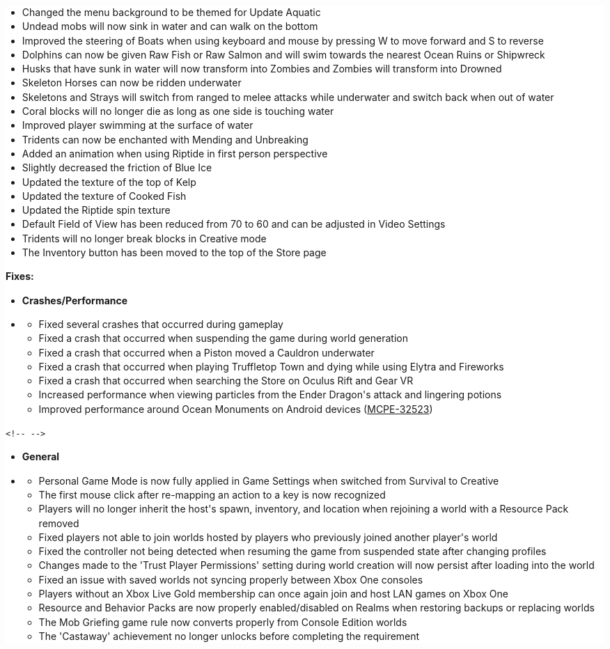 -   Changed the menu background to be themed for Update Aquatic
-   Undead mobs will now sink in water and can walk on the bottom
-   Improved the steering of Boats when using keyboard and mouse by pressing W to move forward and S to reverse
-   Dolphins can now be given Raw Fish or Raw Salmon and will swim towards the nearest Ocean Ruins or Shipwreck
-   Husks that have sunk in water will now transform into Zombies and Zombies will transform into Drowned
-   Skeleton Horses can now be ridden underwater
-   Skeletons and Strays will switch from ranged to melee attacks while underwater and switch back when out of water
-   Coral blocks will no longer die as long as one side is touching water
-   Improved player swimming at the surface of water
-   Tridents can now be enchanted with Mending and Unbreaking
-   Added an animation when using Riptide in first person perspective
-   Slightly decreased the friction of Blue Ice
-   Updated the texture of the top of Kelp
-   Updated the texture of Cooked Fish
-   Updated the Riptide spin texture
-   Default Field of View has been reduced from 70 to 60 and can be adjusted in Video Settings
-   Tridents will no longer break blocks in Creative mode
-   The Inventory button has been moved to the top of the Store page

**Fixes:**

-   **Crashes/Performance**

-   -   Fixed several crashes that occurred during gameplay
    -   Fixed a crash that occurred when suspending the game during world generation
    -   Fixed a crash that occurred when a Piston moved a Cauldron underwater
    -   Fixed a crash that occurred when playing Truffletop Town and dying while using Elytra and Fireworks
    -   Fixed a crash that occurred when searching the Store on Oculus Rift and Gear VR
    -   Increased performance when viewing particles from the Ender Dragon\'s attack and lingering potions
    -   Improved performance around Ocean Monuments on Android devices ([MCPE-32523](https://bugs.mojang.com/browse/MCPE-32523))

```{=html}
<!-- -->
```
-   **General**

-   -   Personal Game Mode is now fully applied in Game Settings when switched from Survival to Creative
    -   The first mouse click after re-mapping an action to a key is now recognized
    -   Players will no longer inherit the host\'s spawn, inventory, and location when rejoining a world with a Resource Pack removed
    -   Fixed players not able to join worlds hosted by players who previously joined another player\'s world
    -   Fixed the controller not being detected when resuming the game from suspended state after changing profiles
    -   Changes made to the \'Trust Player Permissions\' setting during world creation will now persist after loading into the world
    -   Fixed an issue with saved worlds not syncing properly between Xbox One consoles
    -   Players without an Xbox Live Gold membership can once again join and host LAN games on Xbox One
    -   Resource and Behavior Packs are now properly enabled/disabled on Realms when restoring backups or replacing worlds
    -   The Mob Griefing game rule now converts properly from Console Edition worlds
    -   The \'Castaway\' achievement no longer unlocks before completing the requirement

